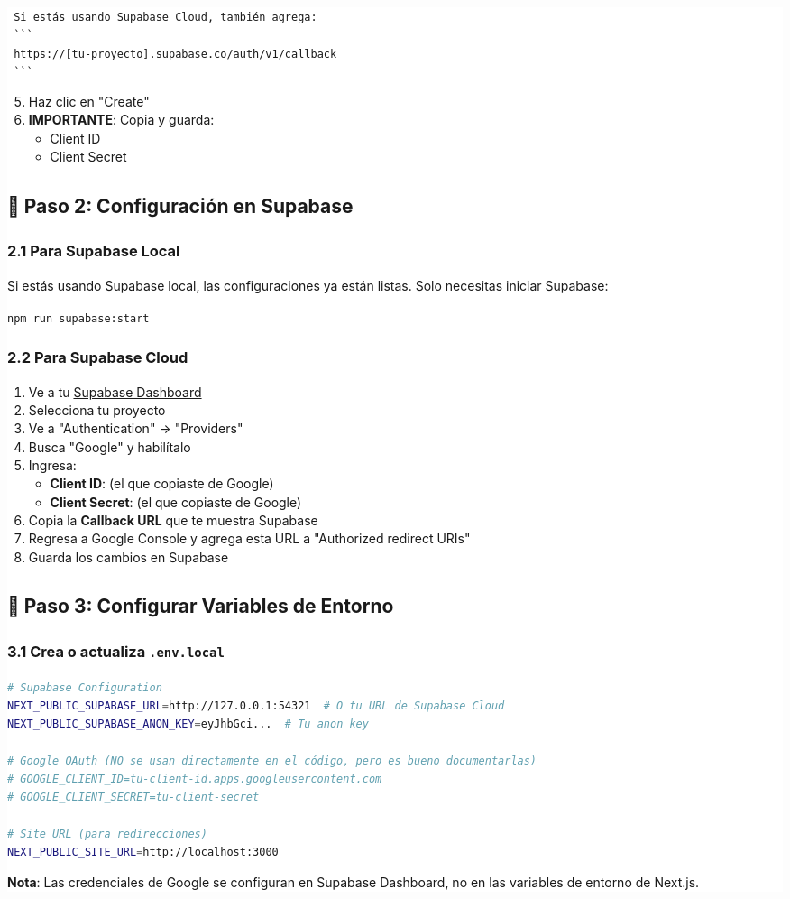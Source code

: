      Si estás usando Supabase Cloud, también agrega:
     ```
     https://[tu-proyecto].supabase.co/auth/v1/callback
     ```

5. Haz clic en "Create"
6. **IMPORTANTE**: Copia y guarda:
   - Client ID
   - Client Secret

## 🔧 Paso 2: Configuración en Supabase

### 2.1 Para Supabase Local

Si estás usando Supabase local, las configuraciones ya están listas. Solo necesitas iniciar Supabase:

```bash
npm run supabase:start
```

### 2.2 Para Supabase Cloud

1. Ve a tu [Supabase Dashboard](https://supabase.com/dashboard)
2. Selecciona tu proyecto
3. Ve a "Authentication" → "Providers"
4. Busca "Google" y habilítalo
5. Ingresa:
   - **Client ID**: (el que copiaste de Google)
   - **Client Secret**: (el que copiaste de Google)
6. Copia la **Callback URL** que te muestra Supabase
7. Regresa a Google Console y agrega esta URL a "Authorized redirect URIs"
8. Guarda los cambios en Supabase

## 🔑 Paso 3: Configurar Variables de Entorno

### 3.1 Crea o actualiza `.env.local`

```bash
# Supabase Configuration
NEXT_PUBLIC_SUPABASE_URL=http://127.0.0.1:54321  # O tu URL de Supabase Cloud
NEXT_PUBLIC_SUPABASE_ANON_KEY=eyJhbGci...  # Tu anon key

# Google OAuth (NO se usan directamente en el código, pero es bueno documentarlas)
# GOOGLE_CLIENT_ID=tu-client-id.apps.googleusercontent.com
# GOOGLE_CLIENT_SECRET=tu-client-secret

# Site URL (para redirecciones)
NEXT_PUBLIC_SITE_URL=http://localhost:3000
```

**Nota**: Las credenciales de Google se configuran en Supabase Dashboard, no en las variables de entorno de Next.js.
